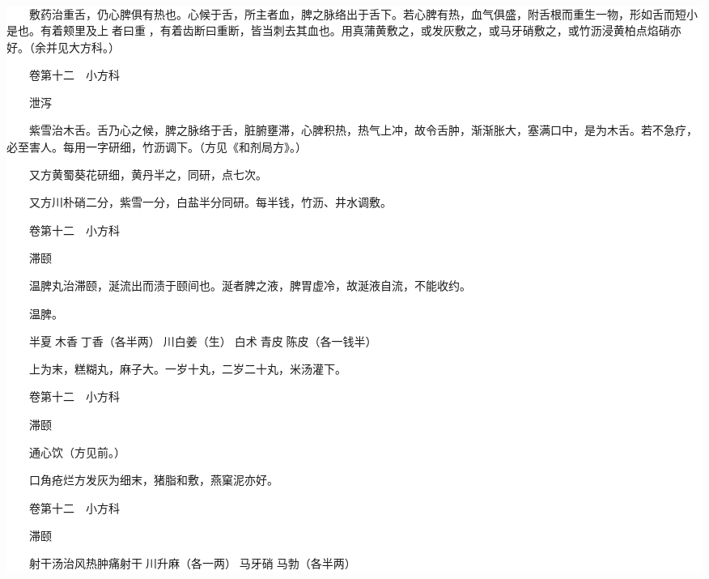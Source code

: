 　　敷药治重舌，仍心脾俱有热也。心候于舌，所主者血，脾之脉络出于舌下。若心脾有热，血气俱盛，附舌根而重生一物，形如舌而短小是也。有着颊里及上 者曰重 ，有着齿断曰重断，皆当刺去其血也。用真蒲黄敷之，或发灰敷之，或马牙硝敷之，或竹沥浸黄柏点焰硝亦好。（余并见大方科。）

　　卷第十二　小方科

　　泄泻

　　紫雪治木舌。舌乃心之候，脾之脉络于舌，脏腑壅滞，心脾积热，热气上冲，故令舌肿，渐渐胀大，塞满口中，是为木舌。若不急疗，必至害人。每用一字研细，竹沥调下。（方见《和剂局方》。）

　　又方黄蜀葵花研细，黄丹半之，同研，点七次。

　　又方川朴硝二分，紫雪一分，白盐半分同研。每半钱，竹沥、井水调敷。

　　卷第十二　小方科

　　滞颐

　　温脾丸治滞颐，涎流出而渍于颐间也。涎者脾之液，脾胃虚冷，故涎液自流，不能收约。

　　温脾。

　　半夏 木香 丁香（各半两） 川白姜（生） 白术 青皮 陈皮（各一钱半）

　　上为末，糕糊丸，麻子大。一岁十丸，二岁二十丸，米汤灌下。

　　卷第十二　小方科

　　滞颐

　　通心饮（方见前。）

　　口角疮烂方发灰为细末，猪脂和敷，燕窠泥亦好。

　　卷第十二　小方科

　　滞颐

　　射干汤治风热肿痛射干 川升麻（各一两） 马牙硝 马勃（各半两）

